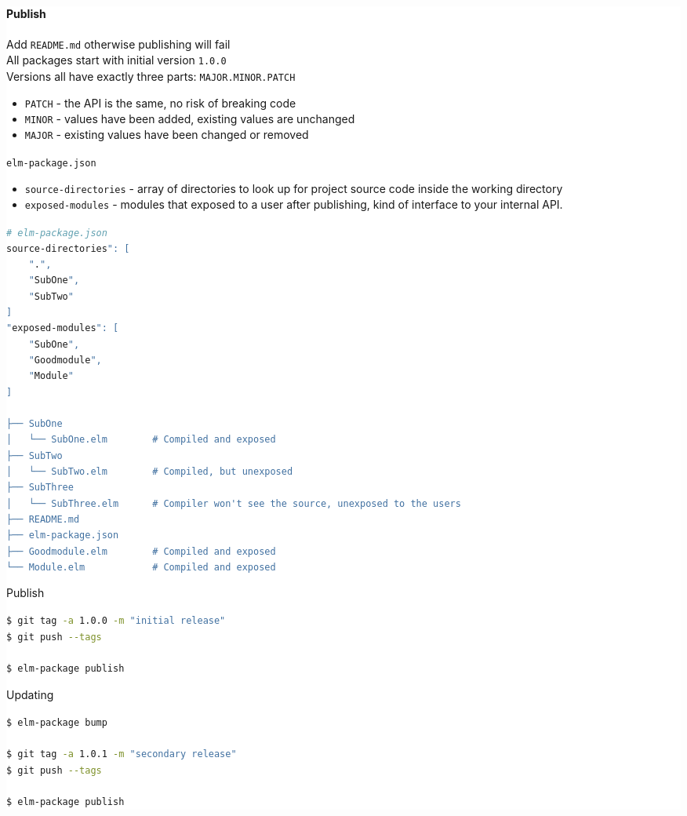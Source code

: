 #### Publish
Add `README.md` otherwise publishing will fail<br/>
All packages start with initial version `1.0.0`<br/>
Versions all have exactly three parts: `MAJOR.MINOR.PATCH`<br/>
* `PATCH` - the API is the same, no risk of breaking code
* `MINOR` - values have been added, existing values are unchanged
* `MAJOR` - existing values have been changed or removed

`elm-package.json`
* `source-directories` - array of directories to look up for project source code inside the working directory
* `exposed-modules` - modules that exposed to a user after publishing, kind of interface to your internal API.

```bash
# elm-package.json
source-directories": [
    ".",
    "SubOne",
    "SubTwo"
]
"exposed-modules": [
    "SubOne",
    "Goodmodule",
    "Module"
]

├── SubOne
│   └── SubOne.elm        # Compiled and exposed
├── SubTwo
│   └── SubTwo.elm        # Compiled, but unexposed
├── SubThree
│   └── SubThree.elm      # Compiler won't see the source, unexposed to the users
├── README.md
├── elm-package.json
├── Goodmodule.elm        # Compiled and exposed
└── Module.elm            # Compiled and exposed
```

Publish
```bash
$ git tag -a 1.0.0 -m "initial release"
$ git push --tags

$ elm-package publish
```

Updating
```bash
$ elm-package bump

$ git tag -a 1.0.1 -m "secondary release"
$ git push --tags

$ elm-package publish
```
